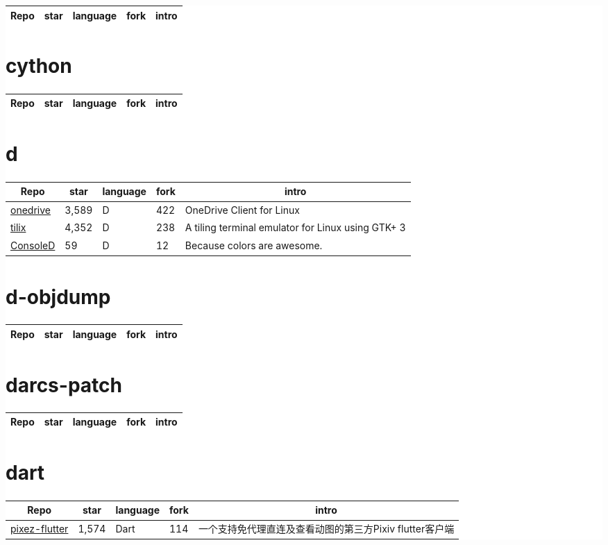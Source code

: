 Repo|star|language|fork|intro
-|-|-|-|-



# cython

Repo|star|language|fork|intro
-|-|-|-|-



# d

Repo|star|language|fork|intro
-|-|-|-|-
[onedrive](https://hub.fastgit.org//abraunegg/onedrive)|3,589|D|422|OneDrive Client for Linux
[tilix](https://hub.fastgit.org//gnunn1/tilix)|4,352|D|238|A tiling terminal emulator for Linux using GTK+ 3
[ConsoleD](https://hub.fastgit.org//robik/ConsoleD)|59|D|12|Because colors are awesome.


# d-objdump

Repo|star|language|fork|intro
-|-|-|-|-



# darcs-patch

Repo|star|language|fork|intro
-|-|-|-|-



# dart

Repo|star|language|fork|intro
-|-|-|-|-
[pixez-flutter](https://hub.fastgit.org//Notsfsssf/pixez-flutter)|1,574|Dart|114|一个支持免代理直连及查看动图的第三方Pixiv flutter客户端
